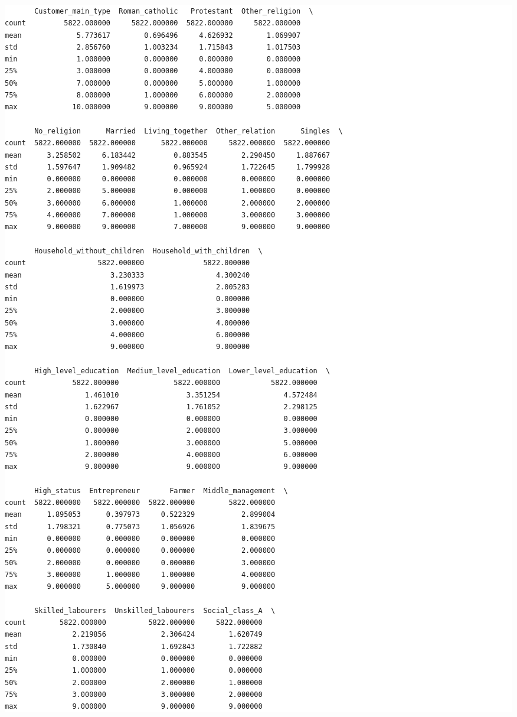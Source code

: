            Customer_main_type  Roman_catholic   Protestant  Other_religion  \
    count         5822.000000     5822.000000  5822.000000     5822.000000   
    mean             5.773617        0.696496     4.626932        1.069907   
    std              2.856760        1.003234     1.715843        1.017503   
    min              1.000000        0.000000     0.000000        0.000000   
    25%              3.000000        0.000000     4.000000        0.000000   
    50%              7.000000        0.000000     5.000000        1.000000   
    75%              8.000000        1.000000     6.000000        2.000000   
    max             10.000000        9.000000     9.000000        5.000000   
    
           No_religion      Married  Living_together  Other_relation      Singles  \
    count  5822.000000  5822.000000      5822.000000     5822.000000  5822.000000   
    mean      3.258502     6.183442         0.883545        2.290450     1.887667   
    std       1.597647     1.909482         0.965924        1.722645     1.799928   
    min       0.000000     0.000000         0.000000        0.000000     0.000000   
    25%       2.000000     5.000000         0.000000        1.000000     0.000000   
    50%       3.000000     6.000000         1.000000        2.000000     2.000000   
    75%       4.000000     7.000000         1.000000        3.000000     3.000000   
    max       9.000000     9.000000         7.000000        9.000000     9.000000   
    
           Household_without_children  Household_with_children  \
    count                 5822.000000              5822.000000   
    mean                     3.230333                 4.300240   
    std                      1.619973                 2.005283   
    min                      0.000000                 0.000000   
    25%                      2.000000                 3.000000   
    50%                      3.000000                 4.000000   
    75%                      4.000000                 6.000000   
    max                      9.000000                 9.000000   
    
           High_level_education  Medium_level_education  Lower_level_education  \
    count           5822.000000             5822.000000            5822.000000   
    mean               1.461010                3.351254               4.572484   
    std                1.622967                1.761052               2.298125   
    min                0.000000                0.000000               0.000000   
    25%                0.000000                2.000000               3.000000   
    50%                1.000000                3.000000               5.000000   
    75%                2.000000                4.000000               6.000000   
    max                9.000000                9.000000               9.000000   
    
           High_status  Entrepreneur       Farmer  Middle_management  \
    count  5822.000000   5822.000000  5822.000000        5822.000000   
    mean      1.895053      0.397973     0.522329           2.899004   
    std       1.798321      0.775073     1.056926           1.839675   
    min       0.000000      0.000000     0.000000           0.000000   
    25%       0.000000      0.000000     0.000000           2.000000   
    50%       2.000000      0.000000     0.000000           3.000000   
    75%       3.000000      1.000000     1.000000           4.000000   
    max       9.000000      5.000000     9.000000           9.000000   
    
           Skilled_labourers  Unskilled_labourers  Social_class_A  \
    count        5822.000000          5822.000000     5822.000000   
    mean            2.219856             2.306424        1.620749   
    std             1.730840             1.692843        1.722882   
    min             0.000000             0.000000        0.000000   
    25%             1.000000             1.000000        0.000000   
    50%             2.000000             2.000000        1.000000   
    75%             3.000000             3.000000        2.000000   
    max             9.000000             9.000000        9.000000   
    